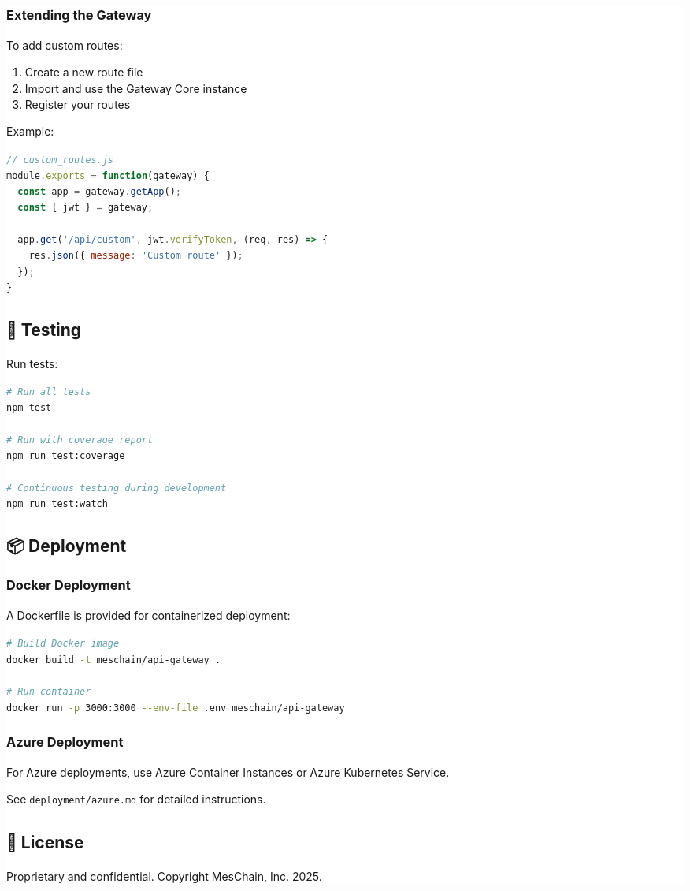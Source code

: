 ### Extending the Gateway

To add custom routes:

1. Create a new route file
2. Import and use the Gateway Core instance
3. Register your routes

Example:

```javascript
// custom_routes.js
module.exports = function(gateway) {
  const app = gateway.getApp();
  const { jwt } = gateway;
  
  app.get('/api/custom', jwt.verifyToken, (req, res) => {
    res.json({ message: 'Custom route' });
  });
}
```

## 🧪 Testing

Run tests:

```bash
# Run all tests
npm test

# Run with coverage report
npm run test:coverage

# Continuous testing during development
npm run test:watch
```

## 📦 Deployment

### Docker Deployment

A Dockerfile is provided for containerized deployment:

```bash
# Build Docker image
docker build -t meschain/api-gateway .

# Run container
docker run -p 3000:3000 --env-file .env meschain/api-gateway
```

### Azure Deployment

For Azure deployments, use Azure Container Instances or Azure Kubernetes Service.

See `deployment/azure.md` for detailed instructions.

## 📄 License

Proprietary and confidential. Copyright MesChain, Inc. 2025.

